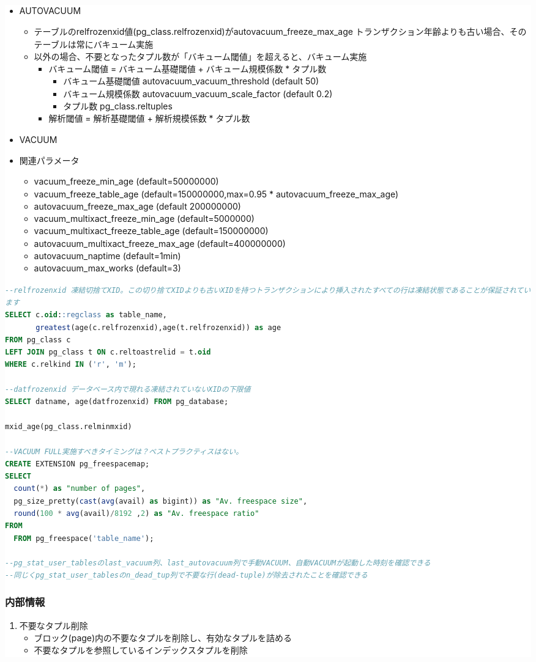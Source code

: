 * AUTOVACUUM
  * テーブルのrelfrozenxid値(pg_class.relfrozenxid)がautovacuum_freeze_max_age トランザクション年齢よりも古い場合、そのテーブルは常にバキューム実施
  * 以外の場合、不要となったタプル数が「バキューム閾値」を超えると、バキューム実施
    * バキューム閾値 = バキューム基礎閾値 + バキューム規模係数 * タプル数
      * バキューム基礎閾値 autovacuum_vacuum_threshold (default 50)
      * バキューム規模係数 autovacuum_vacuum_scale_factor (default 0.2)
      * タプル数 pg_class.reltuples
    * 解析閾値 = 解析基礎閾値 + 解析規模係数 * タプル数
* VACUUM

* 関連パラメータ
  * vacuum_freeze_min_age               (default=50000000)
  * vacuum_freeze_table_age             (default=150000000,max=0.95 * autovacuum_freeze_max_age)
  * autovacuum_freeze_max_age           (default 200000000)
  * vacuum_multixact_freeze_min_age     (default=5000000)
  * vacuum_multixact_freeze_table_age   (default=150000000)
  * autovacuum_multixact_freeze_max_age (default=400000000)
  * autovacuum_naptime                  (default=1min)
  * autovacuum_max_works                (default=3)

~~~sql
--relfrozenxid 凍結切捨てXID。この切り捨てXIDよりも古いXIDを持つトランザクションにより挿入されたすべての行は凍結状態であることが保証されています
SELECT c.oid::regclass as table_name,
       greatest(age(c.relfrozenxid),age(t.relfrozenxid)) as age
FROM pg_class c
LEFT JOIN pg_class t ON c.reltoastrelid = t.oid
WHERE c.relkind IN ('r', 'm');

--datfrozenxid データベース内で現れる凍結されていないXIDの下限値
SELECT datname, age(datfrozenxid) FROM pg_database;

mxid_age(pg_class.relminmxid)

--VACUUM FULL実施すべきタイミングは？ベストプラクティスはない。
CREATE EXTENSION pg_freespacemap;
SELECT
  count(*) as "number of pages",
  pg_size_pretty(cast(avg(avail) as bigint)) as "Av. freespace size",
  round(100 * avg(avail)/8192 ,2) as "Av. freespace ratio"
FROM
  FROM pg_freespace('table_name');

--pg_stat_user_tablesのlast_vacuum列、last_autovacuum列で手動VACUUM、自動VACUUMが起動した時刻を確認できる
--同じくpg_stat_user_tablesのn_dead_tup列で不要な行(dead-tuple)が除去されたことを確認できる
~~~

### 内部情報 ###

1. 不要なタプル削除
   * ブロック(page)内の不要なタプルを削除し、有効なタプルを詰める
   * 不要なタプルを参照しているインデックスタプルを削除
